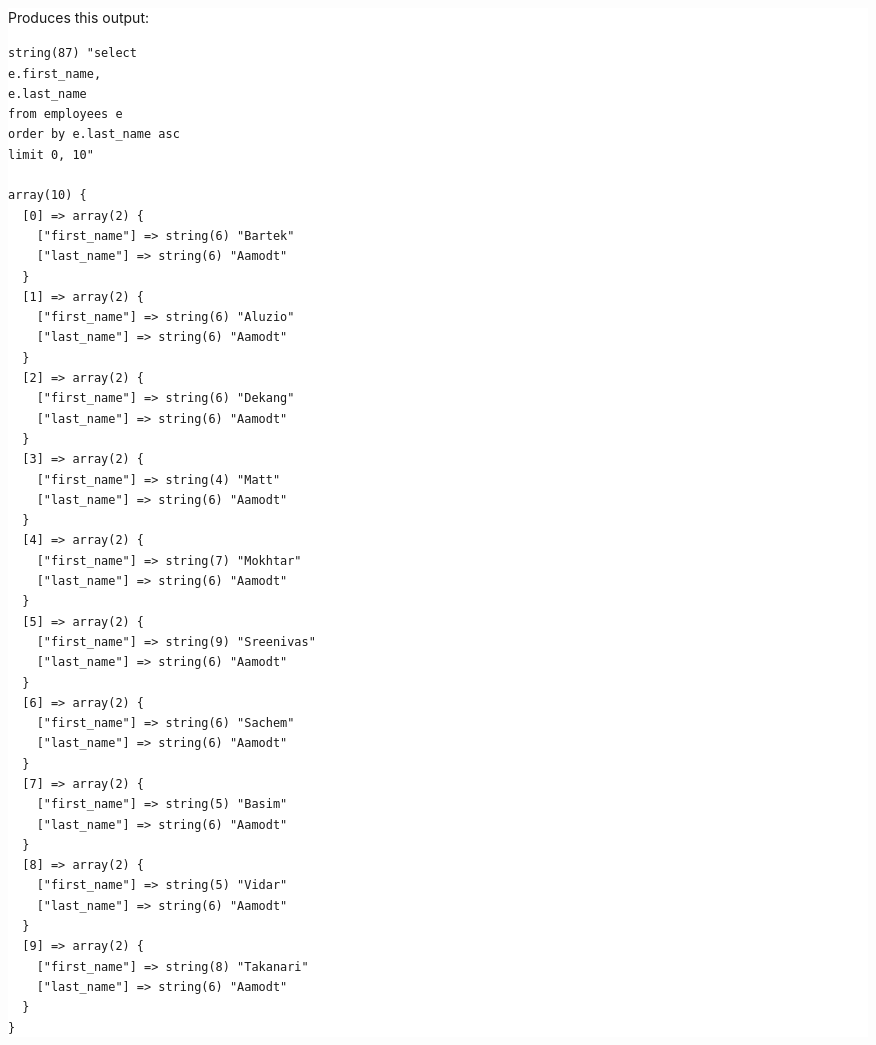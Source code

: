 
Produces this output:

```html
string(87) "select 
e.first_name,
e.last_name
from employees e
order by e.last_name asc
limit 0, 10"

array(10) {
  [0] => array(2) {
    ["first_name"] => string(6) "Bartek"
    ["last_name"] => string(6) "Aamodt"
  }
  [1] => array(2) {
    ["first_name"] => string(6) "Aluzio"
    ["last_name"] => string(6) "Aamodt"
  }
  [2] => array(2) {
    ["first_name"] => string(6) "Dekang"
    ["last_name"] => string(6) "Aamodt"
  }
  [3] => array(2) {
    ["first_name"] => string(4) "Matt"
    ["last_name"] => string(6) "Aamodt"
  }
  [4] => array(2) {
    ["first_name"] => string(7) "Mokhtar"
    ["last_name"] => string(6) "Aamodt"
  }
  [5] => array(2) {
    ["first_name"] => string(9) "Sreenivas"
    ["last_name"] => string(6) "Aamodt"
  }
  [6] => array(2) {
    ["first_name"] => string(6) "Sachem"
    ["last_name"] => string(6) "Aamodt"
  }
  [7] => array(2) {
    ["first_name"] => string(5) "Basim"
    ["last_name"] => string(6) "Aamodt"
  }
  [8] => array(2) {
    ["first_name"] => string(5) "Vidar"
    ["last_name"] => string(6) "Aamodt"
  }
  [9] => array(2) {
    ["first_name"] => string(8) "Takanari"
    ["last_name"] => string(6) "Aamodt"
  }
}

```
